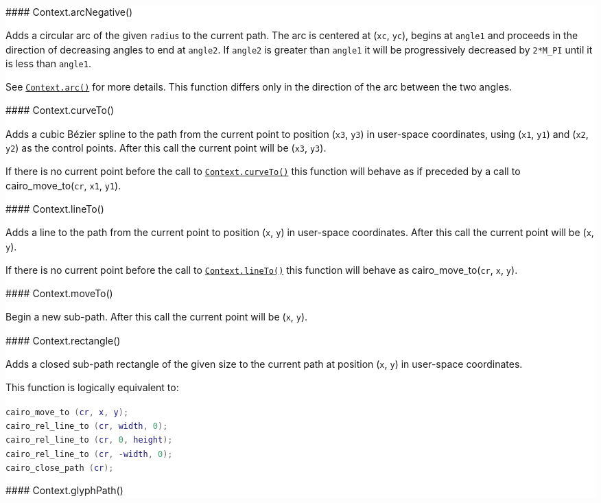 <a name="Context.arcNegative">
#### Context.arcNegative()

Adds a circular arc of the given `radius` to the current path.  The
arc is centered at (`xc`, `yc`), begins at `angle1` and proceeds in
the direction of decreasing angles to end at `angle2`. If `angle2` is
greater than `angle1` it will be progressively decreased by
`2*M_PI` until it is less than `angle1`.

See [`Context.arc()`](#Context.arc) for more details. This function differs only in the
direction of the arc between the two angles.

<a name="Context.curveTo">
#### Context.curveTo()

Adds a cubic Bézier spline to the path from the current point to
position (`x3`, `y3`) in user-space coordinates, using (`x1`, `y1`) and
(`x2`, `y2`) as the control points. After this call the current point
will be (`x3`, `y3`).

If there is no current point before the call to [`Context.curveTo()`](#Context.curveTo)
this function will behave as if preceded by a call to
cairo_move_to(`cr`, `x1`, `y1`).

<a name="Context.lineTo">
#### Context.lineTo()

Adds a line to the path from the current point to position (`x`, `y`)
in user-space coordinates. After this call the current point
will be (`x`, `y`).

If there is no current point before the call to [`Context.lineTo()`](#Context.lineTo)
this function will behave as cairo_move_to(`cr`, `x`, `y`).

<a name="Context.moveTo">
#### Context.moveTo()

Begin a new sub-path. After this call the current point will be (`x`,
`y`).

<a name="Context.rectangle">
#### Context.rectangle()

Adds a closed sub-path rectangle of the given size to the current
path at position (`x`, `y`) in user-space coordinates.

This function is logically equivalent to:
```lua
cairo_move_to (cr, x, y);
cairo_rel_line_to (cr, width, 0);
cairo_rel_line_to (cr, 0, height);
cairo_rel_line_to (cr, -width, 0);
cairo_close_path (cr);
```

<a name="Context.glyphPath">
#### Context.glyphPath()
